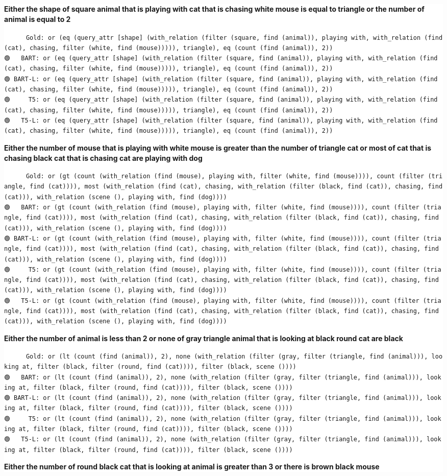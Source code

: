 **Either the shape of square animal that is playing with cat that is chasing white mouse is equal to triangle or the number of animal is equal to 2**
 ```
       Gold: or (eq (query_attr [shape] (with_relation (filter (square, find (animal)), playing with, with_relation (find (cat), chasing, filter (white, find (mouse))))), triangle), eq (count (find (animal)), 2))
🟢   BART: or (eq (query_attr [shape] (with_relation (filter (square, find (animal)), playing with, with_relation (find (cat), chasing, filter (white, find (mouse))))), triangle), eq (count (find (animal)), 2))
🟢 BART-L: or (eq (query_attr [shape] (with_relation (filter (square, find (animal)), playing with, with_relation (find (cat), chasing, filter (white, find (mouse))))), triangle), eq (count (find (animal)), 2))
🟢     T5: or (eq (query_attr [shape] (with_relation (filter (square, find (animal)), playing with, with_relation (find (cat), chasing, filter (white, find (mouse))))), triangle), eq (count (find (animal)), 2))
🟢   T5-L: or (eq (query_attr [shape] (with_relation (filter (square, find (animal)), playing with, with_relation (find (cat), chasing, filter (white, find (mouse))))), triangle), eq (count (find (animal)), 2))

```
**Either the number of mouse that is playing with white mouse is greater than the number of triangle cat or most of cat that is chasing black cat that is chasing cat are playing with dog**
 ```
       Gold: or (gt (count (with_relation (find (mouse), playing with, filter (white, find (mouse)))), count (filter (triangle, find (cat)))), most (with_relation (find (cat), chasing, with_relation (filter (black, find (cat)), chasing, find (cat))), with_relation (scene (), playing with, find (dog))))
🟢   BART: or (gt (count (with_relation (find (mouse), playing with, filter (white, find (mouse)))), count (filter (triangle, find (cat)))), most (with_relation (find (cat), chasing, with_relation (filter (black, find (cat)), chasing, find (cat))), with_relation (scene (), playing with, find (dog))))
🟢 BART-L: or (gt (count (with_relation (find (mouse), playing with, filter (white, find (mouse)))), count (filter (triangle, find (cat)))), most (with_relation (find (cat), chasing, with_relation (filter (black, find (cat)), chasing, find (cat))), with_relation (scene (), playing with, find (dog))))
🟢     T5: or (gt (count (with_relation (find (mouse), playing with, filter (white, find (mouse)))), count (filter (triangle, find (cat)))), most (with_relation (find (cat), chasing, with_relation (filter (black, find (cat)), chasing, find (cat))), with_relation (scene (), playing with, find (dog))))
🟢   T5-L: or (gt (count (with_relation (find (mouse), playing with, filter (white, find (mouse)))), count (filter (triangle, find (cat)))), most (with_relation (find (cat), chasing, with_relation (filter (black, find (cat)), chasing, find (cat))), with_relation (scene (), playing with, find (dog))))

```
**Either the number of animal is less than 2 or none of gray triangle animal that is looking at black round cat are black**
 ```
       Gold: or (lt (count (find (animal)), 2), none (with_relation (filter (gray, filter (triangle, find (animal))), looking at, filter (black, filter (round, find (cat)))), filter (black, scene ())))
🟢   BART: or (lt (count (find (animal)), 2), none (with_relation (filter (gray, filter (triangle, find (animal))), looking at, filter (black, filter (round, find (cat)))), filter (black, scene ())))
🟢 BART-L: or (lt (count (find (animal)), 2), none (with_relation (filter (gray, filter (triangle, find (animal))), looking at, filter (black, filter (round, find (cat)))), filter (black, scene ())))
🟢     T5: or (lt (count (find (animal)), 2), none (with_relation (filter (gray, filter (triangle, find (animal))), looking at, filter (black, filter (round, find (cat)))), filter (black, scene ())))
🟢   T5-L: or (lt (count (find (animal)), 2), none (with_relation (filter (gray, filter (triangle, find (animal))), looking at, filter (black, filter (round, find (cat)))), filter (black, scene ())))

```
**Either the number of round black cat that is looking at animal is greater than 3 or there is brown black mouse**
 ```
 ```
